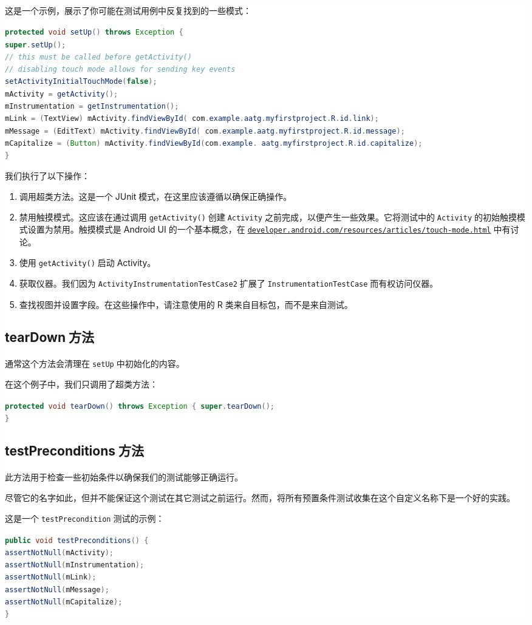 这是一个示例，展示了你可能在测试用例中反复找到的一些模式：

```java
protected void setUp() throws Exception {
super.setUp();
// this must be called before getActivity()
// disabling touch mode allows for sending key events
setActivityInitialTouchMode(false);
mActivity = getActivity();
mInstrumentation = getInstrumentation();
mLink = (TextView) mActivity.findViewById( com.example.aatg.myfirstproject.R.id.link);
mMessage = (EditText) mActivity.findViewById( com.example.aatg.myfirstproject.R.id.message);
mCapitalize = (Button) mActivity.findViewById(com.example. aatg.myfirstproject.R.id.capitalize);
}

```

我们执行了以下操作：

1.  调用超类方法。这是一个 JUnit 模式，在这里应该遵循以确保正确操作。

1.  禁用触摸模式。这应该在通过调用 `getActivity()` 创建 `Activity` 之前完成，以便产生一些效果。它将测试中的 `Activity` 的初始触摸模式设置为禁用。触摸模式是 Android UI 的一个基本概念，在 [`developer.android.com/resources/articles/touch-mode.html`](http://developer.android.com/resources/articles/touch-mode.html) 中有讨论。

1.  使用 `getActivity()` 启动 Activity。

1.  获取仪器。我们因为 `ActivityInstrumentationTestCase2` 扩展了 `InstrumentationTestCase` 而有权访问仪器。

1.  查找视图并设置字段。在这些操作中，请注意使用的 R 类来自目标包，而不是来自测试。

## tearDown 方法

通常这个方法会清理在 `setUp` 中初始化的内容。

在这个例子中，我们只调用了超类方法：

```java
protected void tearDown() throws Exception { super.tearDown();
}

```

## testPreconditions 方法

此方法用于检查一些初始条件以确保我们的测试能够正确运行。

尽管它的名字如此，但并不能保证这个测试在其它测试之前运行。然而，将所有预置条件测试收集在这个自定义名称下是一个好的实践。

这是一个 `testPrecondition` 测试的示例：

```java
public void testPreconditions() {
assertNotNull(mActivity);
assertNotNull(mInstrumentation);
assertNotNull(mLink);
assertNotNull(mMessage);
assertNotNull(mCapitalize);
}

```
